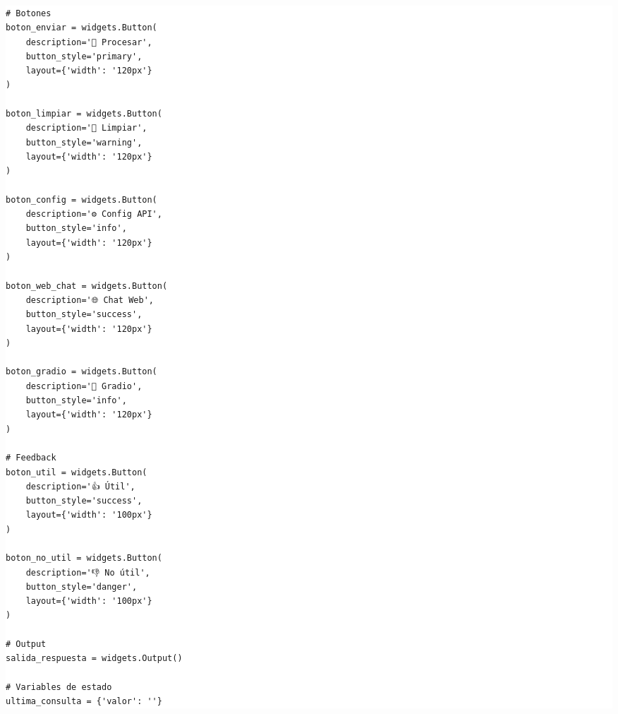     # Botones
    boton_enviar = widgets.Button(
        description='🚀 Procesar',
        button_style='primary',
        layout={'width': '120px'}
    )
    
    boton_limpiar = widgets.Button(
        description='🧹 Limpiar',
        button_style='warning',
        layout={'width': '120px'}
    )
    
    boton_config = widgets.Button(
        description='⚙️ Config API',
        button_style='info',
        layout={'width': '120px'}
    )
    
    boton_web_chat = widgets.Button(
        description='🌐 Chat Web',
        button_style='success',
        layout={'width': '120px'}
    )
    
    boton_gradio = widgets.Button(
        description='🎨 Gradio',
        button_style='info',
        layout={'width': '120px'}
    )
    
    # Feedback
    boton_util = widgets.Button(
        description='👍 Útil',
        button_style='success',
        layout={'width': '100px'}
    )
    
    boton_no_util = widgets.Button(
        description='👎 No útil',
        button_style='danger',
        layout={'width': '100px'}
    )
    
    # Output
    salida_respuesta = widgets.Output()
    
    # Variables de estado
    ultima_consulta = {'valor': ''}
    